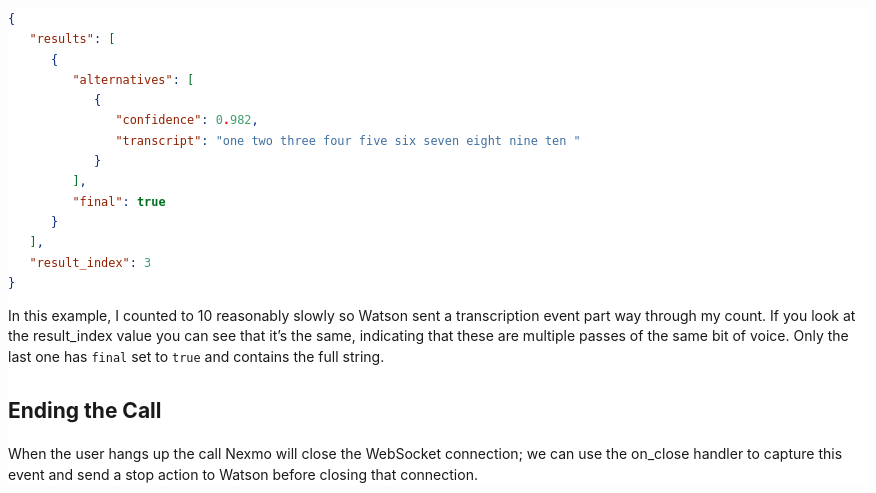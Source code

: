 ```json
{
   "results": [
      {
         "alternatives": [
            {
               "confidence": 0.982, 
               "transcript": "one two three four five six seven eight nine ten "
            }
         ], 
         "final": true
      }
   ], 
   "result_index": 3
}
```

In this example, I counted to 10 reasonably slowly so Watson sent a transcription event part way through my count. If you look at the result_index value you can see that it’s the same, indicating that these are multiple passes of the same bit of voice. Only the last one has `final` set to `true` and contains the full string.

## Ending the Call

When the user hangs up the call Nexmo will close the WebSocket connection; we can use the on_close handler to capture this event and send a stop action to Watson before closing that connection.